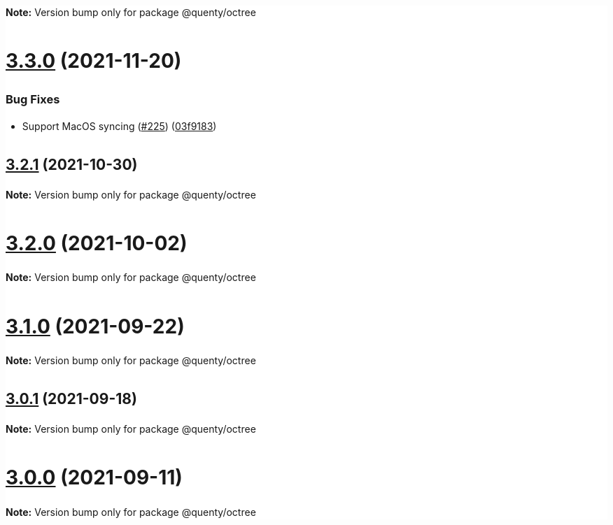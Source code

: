 **Note:** Version bump only for package @quenty/octree





# [3.3.0](https://github.com/Quenty/NevermoreEngine/compare/@quenty/octree@3.2.1...@quenty/octree@3.3.0) (2021-11-20)


### Bug Fixes

* Support MacOS syncing ([#225](https://github.com/Quenty/NevermoreEngine/issues/225)) ([03f9183](https://github.com/Quenty/NevermoreEngine/commit/03f918392c6a5bdd33f8a17c38de371d1e06c67a))





## [3.2.1](https://github.com/Quenty/NevermoreEngine/compare/@quenty/octree@3.2.0...@quenty/octree@3.2.1) (2021-10-30)

**Note:** Version bump only for package @quenty/octree





# [3.2.0](https://github.com/Quenty/NevermoreEngine/compare/@quenty/octree@3.1.0...@quenty/octree@3.2.0) (2021-10-02)

**Note:** Version bump only for package @quenty/octree





# [3.1.0](https://github.com/Quenty/NevermoreEngine/compare/@quenty/octree@3.0.1...@quenty/octree@3.1.0) (2021-09-22)

**Note:** Version bump only for package @quenty/octree





## [3.0.1](https://github.com/Quenty/NevermoreEngine/compare/@quenty/octree@3.0.0...@quenty/octree@3.0.1) (2021-09-18)

**Note:** Version bump only for package @quenty/octree





# [3.0.0](https://github.com/Quenty/NevermoreEngine/compare/@quenty/octree@2.1.0...@quenty/octree@3.0.0) (2021-09-11)

**Note:** Version bump only for package @quenty/octree
